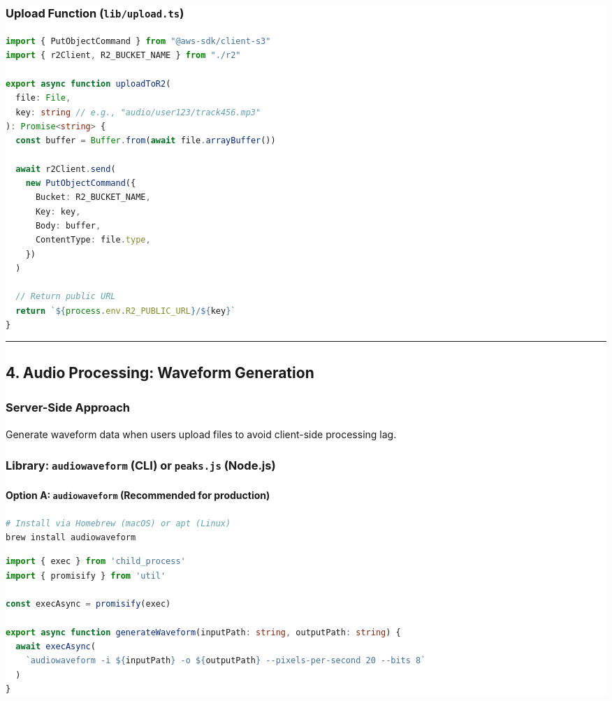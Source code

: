 ### Upload Function (`lib/upload.ts`)
```typescript
import { PutObjectCommand } from "@aws-sdk/client-s3"
import { r2Client, R2_BUCKET_NAME } from "./r2"

export async function uploadToR2(
  file: File,
  key: string // e.g., "audio/user123/track456.mp3"
): Promise<string> {
  const buffer = Buffer.from(await file.arrayBuffer())

  await r2Client.send(
    new PutObjectCommand({
      Bucket: R2_BUCKET_NAME,
      Key: key,
      Body: buffer,
      ContentType: file.type,
    })
  )

  // Return public URL
  return `${process.env.R2_PUBLIC_URL}/${key}`
}
```

---

## 4. Audio Processing: Waveform Generation

### Server-Side Approach
Generate waveform data when users upload files to avoid client-side processing lag.

### Library: `audiowaveform` (CLI) or `peaks.js` (Node.js)

#### Option A: `audiowaveform` (Recommended for production)
```bash
# Install via Homebrew (macOS) or apt (Linux)
brew install audiowaveform
```

```typescript
import { exec } from 'child_process'
import { promisify } from 'util'

const execAsync = promisify(exec)

export async function generateWaveform(inputPath: string, outputPath: string) {
  await execAsync(
    `audiowaveform -i ${inputPath} -o ${outputPath} --pixels-per-second 20 --bits 8`
  )
}
```
